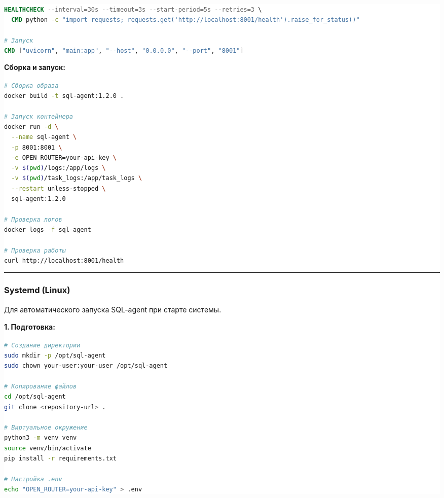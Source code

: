 ```dockerfile
HEALTHCHECK --interval=30s --timeout=3s --start-period=5s --retries=3 \
  CMD python -c "import requests; requests.get('http://localhost:8001/health').raise_for_status()"

# Запуск
CMD ["uvicorn", "main:app", "--host", "0.0.0.0", "--port", "8001"]
```

**Сборка и запуск:**
```bash
# Сборка образа
docker build -t sql-agent:1.2.0 .

# Запуск контейнера
docker run -d \
  --name sql-agent \
  -p 8001:8001 \
  -e OPEN_ROUTER=your-api-key \
  -v $(pwd)/logs:/app/logs \
  -v $(pwd)/task_logs:/app/task_logs \
  --restart unless-stopped \
  sql-agent:1.2.0

# Проверка логов
docker logs -f sql-agent

# Проверка работы
curl http://localhost:8001/health
```

---

### Systemd (Linux)

Для автоматического запуска SQL-agent при старте системы.

**1. Подготовка:**
```bash
# Создание директории
sudo mkdir -p /opt/sql-agent
sudo chown your-user:your-user /opt/sql-agent

# Копирование файлов
cd /opt/sql-agent
git clone <repository-url> .

# Виртуальное окружение
python3 -m venv venv
source venv/bin/activate
pip install -r requirements.txt

# Настройка .env
echo "OPEN_ROUTER=your-api-key" > .env
```
